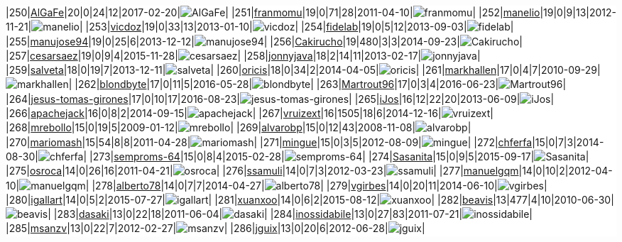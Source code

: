 |250|[AlGaFe](https://github.com/AlGaFe)|20|0|24|12|2017-02-20|![AlGaFe](https://avatars3.githubusercontent.com/u/25898340)|
|251|[franmomu](https://github.com/franmomu)|19|0|71|28|2011-04-10|![franmomu](https://avatars1.githubusercontent.com/u/720690)|
|252|[manelio](https://github.com/manelio)|19|0|9|13|2012-11-21|![manelio](https://avatars2.githubusercontent.com/u/2852852)|
|253|[vicdoz](https://github.com/vicdoz)|19|0|33|13|2013-01-10|![vicdoz](https://avatars1.githubusercontent.com/u/3234638)|
|254|[fidelab](https://github.com/fidelab)|19|0|5|12|2013-09-03|![fidelab](https://avatars3.githubusercontent.com/u/5371596)|
|255|[manujose94](https://github.com/manujose94)|19|0|25|6|2013-12-12|![manujose94](https://avatars2.githubusercontent.com/u/6168971)|
|256|[Cakirucho](https://github.com/Cakirucho)|19|480|3|3|2014-09-23|![Cakirucho](https://avatars2.githubusercontent.com/u/8875556)|
|257|[cesarsaez](https://github.com/cesarsaez)|19|0|9|4|2015-11-28|![cesarsaez](https://avatars3.githubusercontent.com/u/16056931)|
|258|[jonnyjava](https://github.com/jonnyjava)|18|2|14|11|2013-02-17|![jonnyjava](https://avatars1.githubusercontent.com/u/3618983)|
|259|[salveta](https://github.com/salveta)|18|0|19|7|2013-12-11|![salveta](https://avatars3.githubusercontent.com/u/6161503)|
|260|[oricis](https://github.com/oricis)|18|0|34|2|2014-04-05|![oricis](https://avatars2.githubusercontent.com/u/7187599)|
|261|[markhallen](https://github.com/markhallen)|17|0|4|7|2010-09-29|![markhallen](https://avatars0.githubusercontent.com/u/420873)|
|262|[blondbyte](https://github.com/blondbyte)|17|0|11|5|2016-05-28|![blondbyte](https://avatars2.githubusercontent.com/u/19625969)|
|263|[Martrout96](https://github.com/Martrout96)|17|0|3|4|2016-06-23|![Martrout96](https://avatars1.githubusercontent.com/u/20114149)|
|264|[jesus-tomas-girones](https://github.com/jesus-tomas-girones)|17|0|10|17|2016-08-23|![jesus-tomas-girones](https://avatars0.githubusercontent.com/u/21194587)|
|265|[iJos](https://github.com/iJos)|16|12|22|20|2013-06-09|![iJos](https://avatars0.githubusercontent.com/u/4652990)|
|266|[apachejack](https://github.com/apachejack)|16|0|8|2|2014-09-15|![apachejack](https://avatars2.githubusercontent.com/u/8779155)|
|267|[vruizext](https://github.com/vruizext)|16|1505|18|6|2014-12-16|![vruizext](https://avatars2.githubusercontent.com/u/10209491)|
|268|[mrebollo](https://github.com/mrebollo)|15|0|19|5|2009-01-12|![mrebollo](https://avatars0.githubusercontent.com/u/46082)|
|269|[alvarobp](https://github.com/alvarobp)|15|0|12|43|2008-11-08|![alvarobp](https://avatars2.githubusercontent.com/u/33331)|
|270|[mariomash](https://github.com/mariomash)|15|54|8|8|2011-04-28|![mariomash](https://avatars3.githubusercontent.com/u/757730)|
|271|[mingue](https://github.com/mingue)|15|0|3|5|2012-08-09|![mingue](https://avatars1.githubusercontent.com/u/2121615)|
|272|[chferfa](https://github.com/chferfa)|15|0|7|3|2014-08-30|![chferfa](https://avatars2.githubusercontent.com/u/8598369)|
|273|[semproms-64](https://github.com/semproms-64)|15|0|8|4|2015-02-28|![semproms-64](https://avatars0.githubusercontent.com/u/11249724)|
|274|[Sasanita](https://github.com/Sasanita)|15|0|9|5|2015-09-17|![Sasanita](https://avatars2.githubusercontent.com/u/14327108)|
|275|[osroca](https://github.com/osroca)|14|0|26|16|2011-04-21|![osroca](https://avatars2.githubusercontent.com/u/743922)|
|276|[ssamuli](https://github.com/ssamuli)|14|0|7|3|2012-03-23|![ssamuli](https://avatars0.githubusercontent.com/u/1568063)|
|277|[manuelgqm](https://github.com/manuelgqm)|14|0|10|2|2012-04-10|![manuelgqm](https://avatars1.githubusercontent.com/u/1629487)|
|278|[alberto78](https://github.com/alberto78)|14|0|7|7|2014-04-27|![alberto78](https://avatars1.githubusercontent.com/u/7421110)|
|279|[vgirbes](https://github.com/vgirbes)|14|0|20|11|2014-06-10|![vgirbes](https://avatars3.githubusercontent.com/u/7846894)|
|280|[igallart](https://github.com/igallart)|14|0|5|2|2015-07-27|![igallart](https://avatars0.githubusercontent.com/u/13520529)|
|281|[xuanxoo](https://github.com/xuanxoo)|14|0|6|2|2015-08-12|![xuanxoo](https://avatars2.githubusercontent.com/u/13761014)|
|282|[beavis](https://github.com/beavis)|13|477|4|10|2010-06-30|![beavis](https://avatars3.githubusercontent.com/u/318157)|
|283|[dasaki](https://github.com/dasaki)|13|0|22|18|2011-06-04|![dasaki](https://avatars0.githubusercontent.com/u/828698)|
|284|[inossidabile](https://github.com/inossidabile)|13|0|27|83|2011-07-21|![inossidabile](https://avatars2.githubusercontent.com/u/930257)|
|285|[msanzv](https://github.com/msanzv)|13|0|22|7|2012-02-27|![msanzv](https://avatars1.githubusercontent.com/u/1478898)|
|286|[jguix](https://github.com/jguix)|13|0|20|6|2012-06-28|![jguix](https://avatars3.githubusercontent.com/u/1902105)|